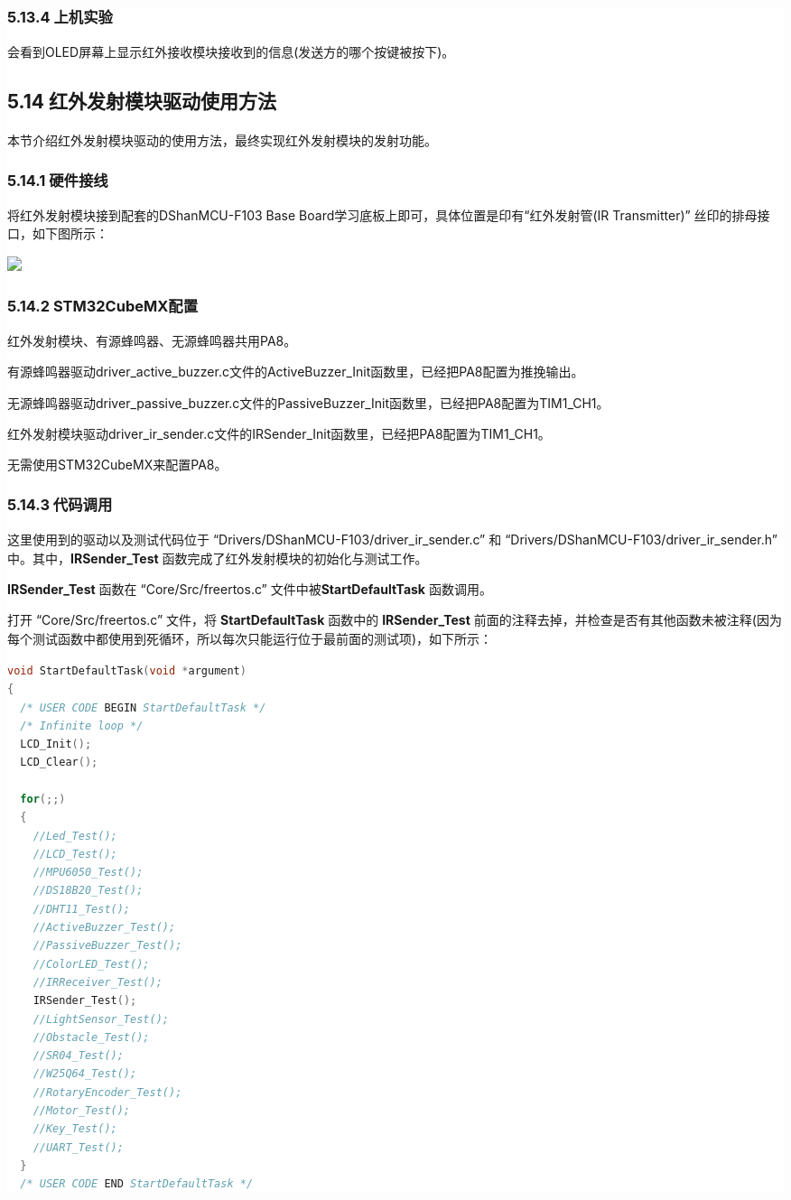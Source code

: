 
### 5.13.4 上机实验

会看到OLED屏幕上显示红外接收模块接收到的信息(发送方的哪个按键被按下)。

## 5.14 红外发射模块驱动使用方法

本节介绍红外发射模块驱动的使用方法，最终实现红外发射模块的发射功能。

### 5.14.1 硬件接线

将红外发射模块接到配套的DShanMCU-F103 Base Board学习底板上即可，具体位置是印有“红外发射管(IR Transmitter)” 丝印的排母接口，如下图所示：

![](http://photos.100ask.net/rtos-docs/freeRTOS/DShanMCU-F103/chapter-4\image24.png) 

### 5.14.2 STM32CubeMX配置

红外发射模块、有源蜂鸣器、无源蜂鸣器共用PA8。

有源蜂鸣器驱动driver_active_buzzer.c文件的ActiveBuzzer_Init函数里，已经把PA8配置为推挽输出。

无源蜂鸣器驱动driver_passive_buzzer.c文件的PassiveBuzzer_Init函数里，已经把PA8配置为TIM1_CH1。

红外发射模块驱动driver_ir_sender.c文件的IRSender_Init函数里，已经把PA8配置为TIM1_CH1。

无需使用STM32CubeMX来配置PA8。

### 5.14.3 代码调用

这里使用到的驱动以及测试代码位于 “Drivers/DShanMCU-F103/driver_ir_sender.c” 和 “Drivers/DShanMCU-F103/driver_ir_sender.h” 中。其中，**IRSender_Test** 函数完成了红外发射模块的初始化与测试工作。

**IRSender_Test** 函数在 “Core/Src/freertos.c” 文件中被**StartDefaultTask** 函数调用。

打开 “Core/Src/freertos.c” 文件，将 **StartDefaultTask** 函数中的 **IRSender_Test** 前面的注释去掉，并检查是否有其他函数未被注释(因为每个测试函数中都使用到死循环，所以每次只能运行位于最前面的测试项)，如下所示：

```c
void StartDefaultTask(void *argument)
{
  /* USER CODE BEGIN StartDefaultTask */
  /* Infinite loop */
  LCD_Init();
  LCD_Clear();
  
  for(;;)
  {
    //Led_Test();
    //LCD_Test();
    //MPU6050_Test(); 
    //DS18B20_Test();
    //DHT11_Test();
    //ActiveBuzzer_Test();
    //PassiveBuzzer_Test();
    //ColorLED_Test();
    //IRReceiver_Test();
    IRSender_Test();
    //LightSensor_Test();
    //Obstacle_Test();
    //SR04_Test();
    //W25Q64_Test();
    //RotaryEncoder_Test();
    //Motor_Test();
    //Key_Test();
    //UART_Test();
  }
  /* USER CODE END StartDefaultTask */
```